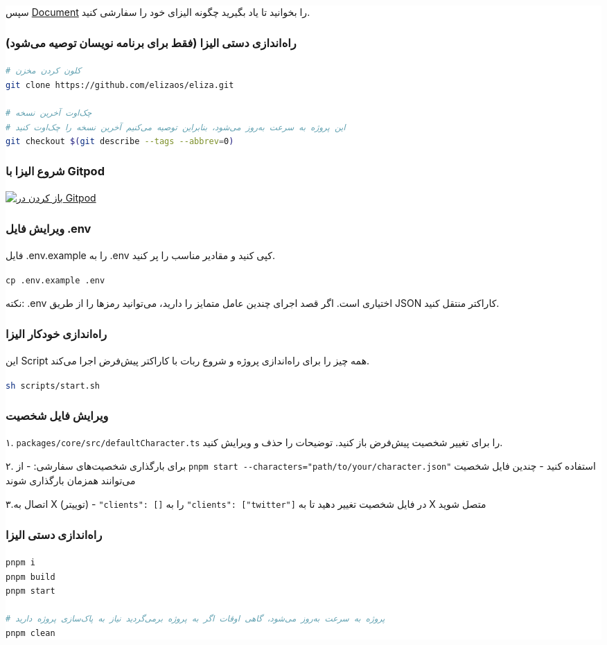 سپس [Document](https://elizaos.github.io/eliza/) را بخوانید تا یاد بگیرید چگونه الیزای خود را سفارشی کنید.

### راه‌اندازی دستی الیزا (فقط برای برنامه نویسان توصیه می‌شود)

```bash
# کلون کردن مخزن
git clone https://github.com/elizaos/eliza.git

# چک‌اوت آخرین نسخه
# این پروژه به سرعت به‌روز می‌شود، بنابراین توصیه می‌کنیم آخرین نسخه را چک‌اوت کنید
git checkout $(git describe --tags --abbrev=0)
```

### شروع الیزا با Gitpod

[![باز کردن در Gitpod](https://gitpod.io/button/open-in-gitpod.svg)](https://gitpod.io/#https://github.com/elizaos/eliza/tree/main)

### ویرایش فایل .env

فایل .env.example را به .env کپی کنید و مقادیر مناسب را پر کنید.

```
cp .env.example .env
```

نکته: .env اختیاری است. اگر قصد اجرای چندین عامل متمایز را دارید، می‌توانید رمزها را از طریق JSON کاراکتر منتقل کنید.

### راه‌اندازی خودکار الیزا

این Script همه چیز را برای راه‌اندازی پروژه و شروع ربات با کاراکتر پیش‌فرض اجرا می‌کند.

```bash
sh scripts/start.sh
```

### ویرایش فایل شخصیت

۱. `packages/core/src/defaultCharacter.ts` را برای تغییر شخصیت پیش‌فرض باز کنید. توضیحات را حذف و ویرایش کنید.

۲. برای بارگذاری شخصیت‌های سفارشی: - از `pnpm start --characters="path/to/your/character.json"`
استفاده کنید - چندین فایل شخصیت می‌توانند همزمان بارگذاری شوند

۳.اتصال به X (توییتر) - `"clients": []` را به `"clients": ["twitter"]` در فایل شخصیت تغییر دهید تا به X متصل شوید

### راه‌اندازی دستی الیزا

```bash
pnpm i
pnpm build
pnpm start

# پروژه به سرعت به‌روز می‌شود، گاهی اوقات اگر به پروژه برمی‌گردید نیاز به پاک‌سازی پروژه دارید
pnpm clean
```

